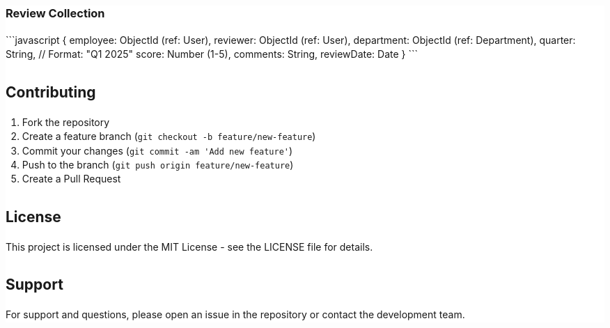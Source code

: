 ### Review Collection
\`\`\`javascript
{
  employee: ObjectId (ref: User),
  reviewer: ObjectId (ref: User),
  department: ObjectId (ref: Department),
  quarter: String, // Format: "Q1 2025"
  score: Number (1-5),
  comments: String,
  reviewDate: Date
}
\`\`\`

## Contributing

1. Fork the repository
2. Create a feature branch (`git checkout -b feature/new-feature`)
3. Commit your changes (`git commit -am 'Add new feature'`)
4. Push to the branch (`git push origin feature/new-feature`)
5. Create a Pull Request

## License

This project is licensed under the MIT License - see the LICENSE file for details.

## Support

For support and questions, please open an issue in the repository or contact the development team.
